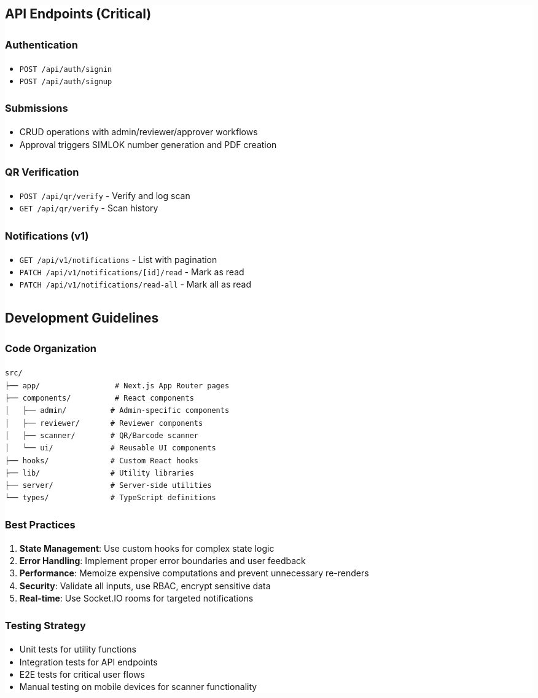 ## API Endpoints (Critical)

### Authentication
- `POST /api/auth/signin`
- `POST /api/auth/signup`

### Submissions
- CRUD operations with admin/reviewer/approver workflows
- Approval triggers SIMLOK number generation and PDF creation

### QR Verification
- `POST /api/qr/verify` - Verify and log scan
- `GET /api/qr/verify` - Scan history

### Notifications (v1)
- `GET /api/v1/notifications` - List with pagination
- `PATCH /api/v1/notifications/[id]/read` - Mark as read
- `PATCH /api/v1/notifications/read-all` - Mark all as read

## Development Guidelines

### Code Organization
```
src/
├── app/                 # Next.js App Router pages
├── components/          # React components
│   ├── admin/          # Admin-specific components
│   ├── reviewer/       # Reviewer components
│   ├── scanner/        # QR/Barcode scanner
│   └── ui/             # Reusable UI components
├── hooks/              # Custom React hooks
├── lib/                # Utility libraries
├── server/             # Server-side utilities
└── types/              # TypeScript definitions
```

### Best Practices
1. **State Management**: Use custom hooks for complex state logic
2. **Error Handling**: Implement proper error boundaries and user feedback
3. **Performance**: Memoize expensive computations and prevent unnecessary re-renders
4. **Security**: Validate all inputs, use RBAC, encrypt sensitive data
5. **Real-time**: Use Socket.IO rooms for targeted notifications

### Testing Strategy
- Unit tests for utility functions
- Integration tests for API endpoints
- E2E tests for critical user flows
- Manual testing on mobile devices for scanner functionality
